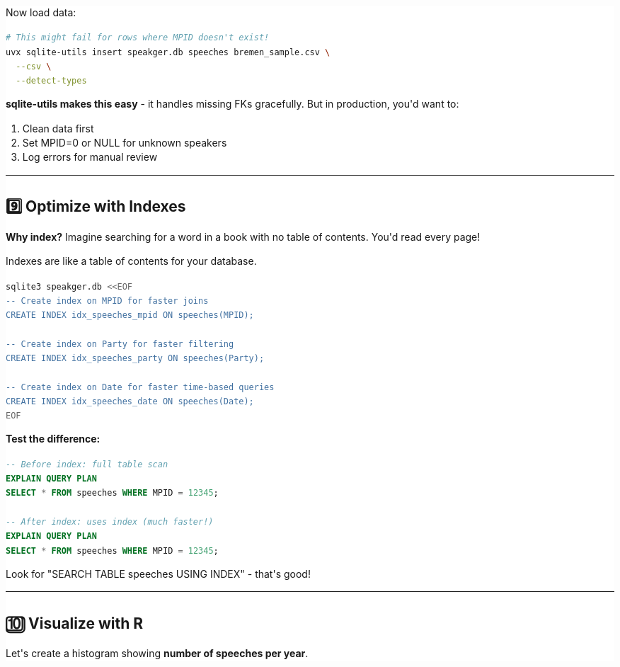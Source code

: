 Now load data:

```bash
# This might fail for rows where MPID doesn't exist!
uvx sqlite-utils insert speakger.db speeches bremen_sample.csv \
  --csv \
  --detect-types
```

**sqlite-utils makes this easy** - it handles missing FKs gracefully. But in production, you'd want to:
1. Clean data first
2. Set MPID=0 or NULL for unknown speakers
3. Log errors for manual review

---

## 9️⃣ Optimize with Indexes

**Why index?** Imagine searching for a word in a book with no table of contents. You'd read every page!

Indexes are like a table of contents for your database.

```bash
sqlite3 speakger.db <<EOF
-- Create index on MPID for faster joins
CREATE INDEX idx_speeches_mpid ON speeches(MPID);

-- Create index on Party for faster filtering
CREATE INDEX idx_speeches_party ON speeches(Party);

-- Create index on Date for faster time-based queries
CREATE INDEX idx_speeches_date ON speeches(Date);
EOF
```

**Test the difference:**

```sql
-- Before index: full table scan
EXPLAIN QUERY PLAN
SELECT * FROM speeches WHERE MPID = 12345;

-- After index: uses index (much faster!)
EXPLAIN QUERY PLAN
SELECT * FROM speeches WHERE MPID = 12345;
```

Look for "SEARCH TABLE speeches USING INDEX" - that's good!

---

## 🔟 Visualize with R

Let's create a histogram showing **number of speeches per year**.
